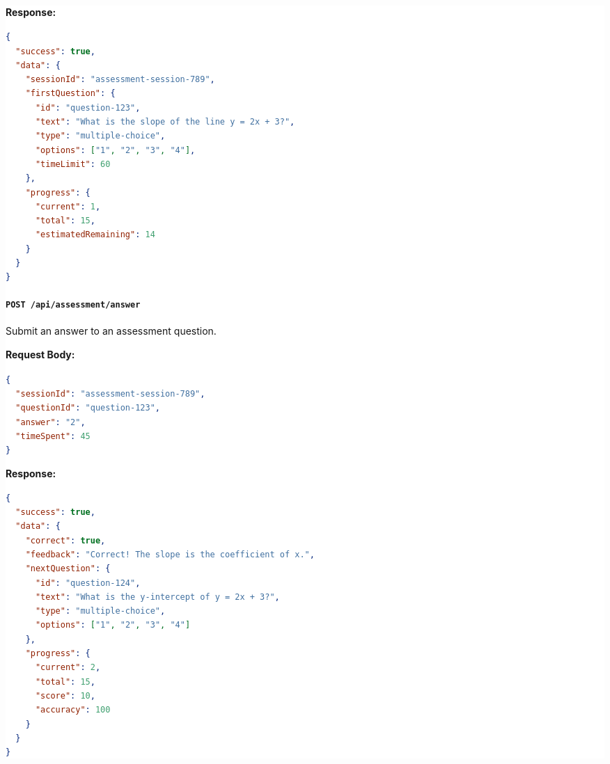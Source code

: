 **Response:**
```json
{
  "success": true,
  "data": {
    "sessionId": "assessment-session-789",
    "firstQuestion": {
      "id": "question-123",
      "text": "What is the slope of the line y = 2x + 3?",
      "type": "multiple-choice",
      "options": ["1", "2", "3", "4"],
      "timeLimit": 60
    },
    "progress": {
      "current": 1,
      "total": 15,
      "estimatedRemaining": 14
    }
  }
}
```

#### `POST /api/assessment/answer`
Submit an answer to an assessment question.

**Request Body:**
```json
{
  "sessionId": "assessment-session-789",
  "questionId": "question-123",
  "answer": "2",
  "timeSpent": 45
}
```

**Response:**
```json
{
  "success": true,
  "data": {
    "correct": true,
    "feedback": "Correct! The slope is the coefficient of x.",
    "nextQuestion": {
      "id": "question-124",
      "text": "What is the y-intercept of y = 2x + 3?",
      "type": "multiple-choice",
      "options": ["1", "2", "3", "4"]
    },
    "progress": {
      "current": 2,
      "total": 15,
      "score": 10,
      "accuracy": 100
    }
  }
}
```
